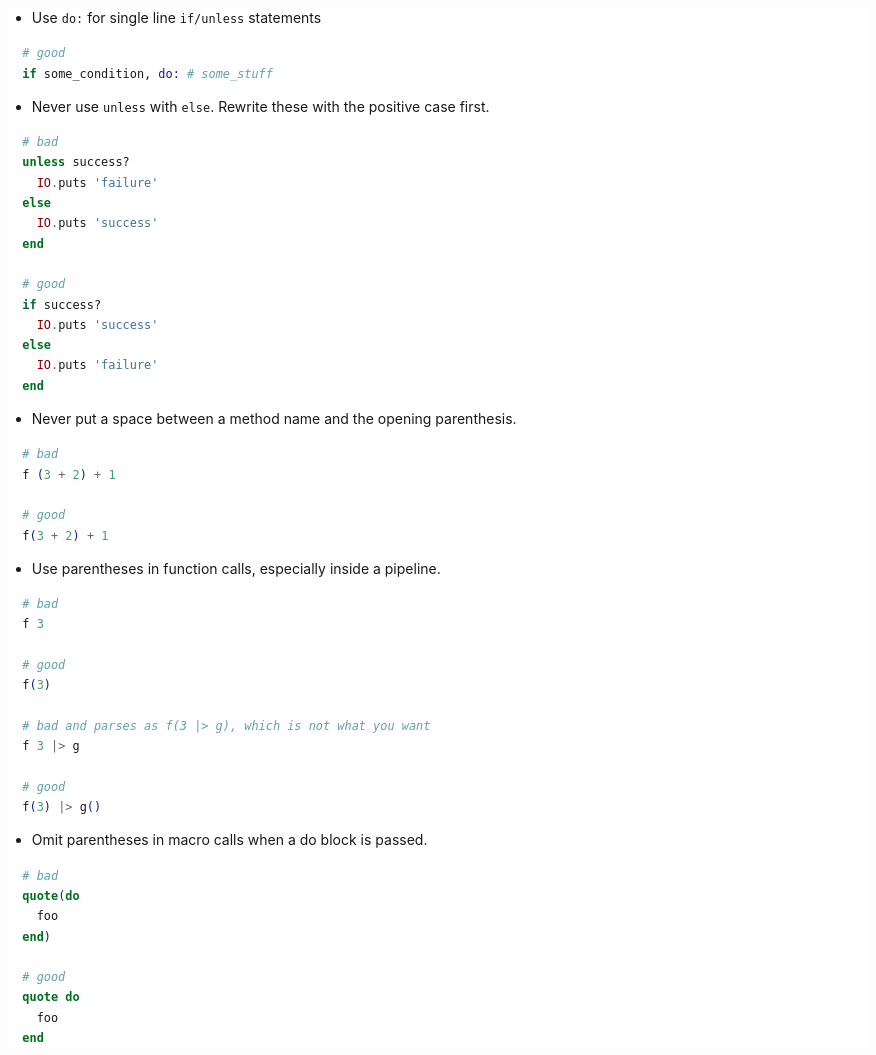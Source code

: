 * Use `do:` for single line `if/unless` statements

```Elixir
  # good
  if some_condition, do: # some_stuff
```


* Never use `unless` with `else`. Rewrite these with the positive case first.

```Elixir
  # bad
  unless success?
    IO.puts 'failure'
  else
    IO.puts 'success'
  end

  # good
  if success?
    IO.puts 'success'
  else
    IO.puts 'failure'
  end
```

* Never put a space between a method name and the opening parenthesis.

```Elixir
  # bad
  f (3 + 2) + 1

  # good
  f(3 + 2) + 1
```

* Use parentheses in function calls, especially inside a pipeline.

```Elixir
  # bad
  f 3

  # good
  f(3)

  # bad and parses as f(3 |> g), which is not what you want
  f 3 |> g

  # good
  f(3) |> g()
```

* Omit parentheses in macro calls when a do block is passed.

```Elixir
  # bad
  quote(do
    foo
  end)

  # good
  quote do
    foo
  end
```
